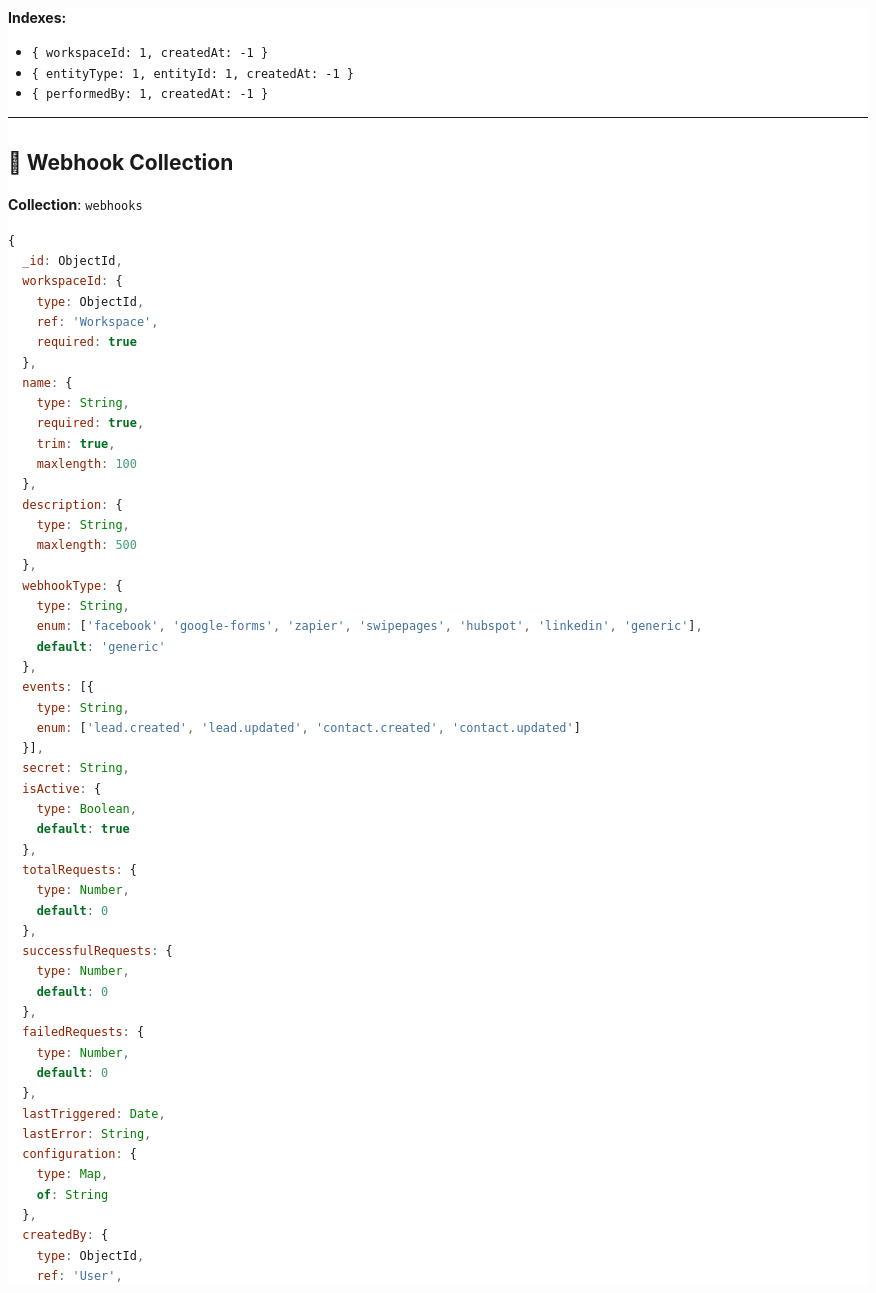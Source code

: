 **Indexes:**
- `{ workspaceId: 1, createdAt: -1 }`
- `{ entityType: 1, entityId: 1, createdAt: -1 }`
- `{ performedBy: 1, createdAt: -1 }`

---

## 🔗 Webhook Collection

**Collection**: `webhooks`

```javascript
{
  _id: ObjectId,
  workspaceId: {
    type: ObjectId,
    ref: 'Workspace',
    required: true
  },
  name: {
    type: String,
    required: true,
    trim: true,
    maxlength: 100
  },
  description: {
    type: String,
    maxlength: 500
  },
  webhookType: {
    type: String,
    enum: ['facebook', 'google-forms', 'zapier', 'swipepages', 'hubspot', 'linkedin', 'generic'],
    default: 'generic'
  },
  events: [{
    type: String,
    enum: ['lead.created', 'lead.updated', 'contact.created', 'contact.updated']
  }],
  secret: String,
  isActive: {
    type: Boolean,
    default: true
  },
  totalRequests: {
    type: Number,
    default: 0
  },
  successfulRequests: {
    type: Number,
    default: 0
  },
  failedRequests: {
    type: Number,
    default: 0
  },
  lastTriggered: Date,
  lastError: String,
  configuration: {
    type: Map,
    of: String
  },
  createdBy: {
    type: ObjectId,
    ref: 'User',
```